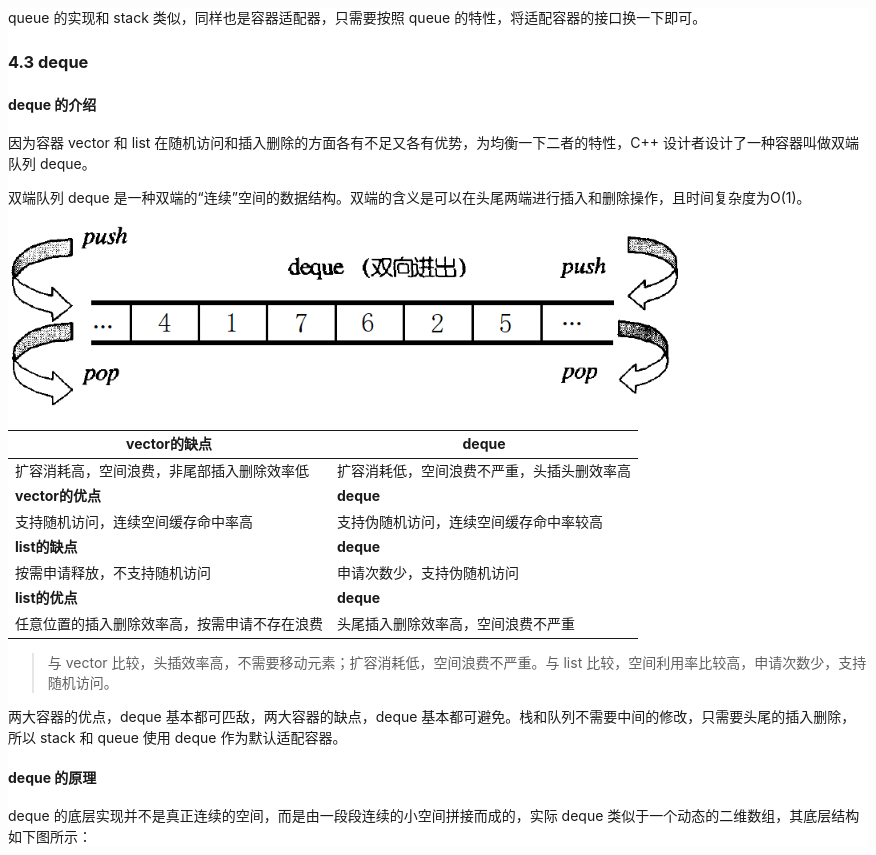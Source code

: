 queue  的实现和 stack 类似，同样也是容器适配器，只需要按照 queue 的特性，将适配容器的接口换一下即可。

### 4.3 deque

#### deque 的介绍

因为容器 vector 和 list 在随机访问和插入删除的方面各有不足又各有优势，为均衡一下二者的特性，C++ 设计者设计了一种容器叫做双端队列 deque。

双端队列 deque 是一种双端的“连续”空间的数据结构。双端的含义是可以在头尾两端进行插入和删除操作，且时间复杂度为O(1)。

<img src="Stack&Queue.assets/deque双端队列的原理介绍图示.png" style="zoom:80%;" />

| vector的缺点                                 | deque                                      |
| -------------------------------------------- | ------------------------------------------ |
| 扩容消耗高，空间浪费，非尾部插入删除效率低   | 扩容消耗低，空间浪费不严重，头插头删效率高 |
| **vector的优点**                             | **deque**                                  |
| 支持随机访问，连续空间缓存命中率高           | 支持伪随机访问，连续空间缓存命中率较高     |
| **list的缺点**                               | **deque**                                  |
| 按需申请释放，不支持随机访问                 | 申请次数少，支持伪随机访问                 |
| **list的优点**                               | **deque**                                  |
| 任意位置的插入删除效率高，按需申请不存在浪费 | 头尾插入删除效率高，空间浪费不严重         |

> 与 vector 比较，头插效率高，不需要移动元素；扩容消耗低，空间浪费不严重。与 list 比较，空间利用率比较高，申请次数少，支持随机访问。

两大容器的优点，deque 基本都可匹敌，两大容器的缺点，deque 基本都可避免。栈和队列不需要中间的修改，只需要头尾的插入删除，所以 stack 和 queue 使用 deque 作为默认适配容器。

#### deque 的原理

deque 的底层实现并不是真正连续的空间，而是由一段段连续的小空间拼接而成的，实际 deque 类似于一个动态的二维数组，其底层结构如下图所示：
